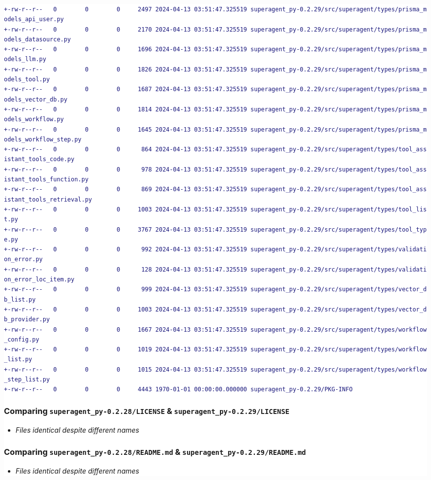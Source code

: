 ```diff
+-rw-r--r--   0        0        0     2497 2024-04-13 03:51:47.325519 superagent_py-0.2.29/src/superagent/types/prisma_models_api_user.py
+-rw-r--r--   0        0        0     2170 2024-04-13 03:51:47.325519 superagent_py-0.2.29/src/superagent/types/prisma_models_datasource.py
+-rw-r--r--   0        0        0     1696 2024-04-13 03:51:47.325519 superagent_py-0.2.29/src/superagent/types/prisma_models_llm.py
+-rw-r--r--   0        0        0     1826 2024-04-13 03:51:47.325519 superagent_py-0.2.29/src/superagent/types/prisma_models_tool.py
+-rw-r--r--   0        0        0     1687 2024-04-13 03:51:47.325519 superagent_py-0.2.29/src/superagent/types/prisma_models_vector_db.py
+-rw-r--r--   0        0        0     1814 2024-04-13 03:51:47.325519 superagent_py-0.2.29/src/superagent/types/prisma_models_workflow.py
+-rw-r--r--   0        0        0     1645 2024-04-13 03:51:47.325519 superagent_py-0.2.29/src/superagent/types/prisma_models_workflow_step.py
+-rw-r--r--   0        0        0      864 2024-04-13 03:51:47.325519 superagent_py-0.2.29/src/superagent/types/tool_assistant_tools_code.py
+-rw-r--r--   0        0        0      978 2024-04-13 03:51:47.325519 superagent_py-0.2.29/src/superagent/types/tool_assistant_tools_function.py
+-rw-r--r--   0        0        0      869 2024-04-13 03:51:47.325519 superagent_py-0.2.29/src/superagent/types/tool_assistant_tools_retrieval.py
+-rw-r--r--   0        0        0     1003 2024-04-13 03:51:47.325519 superagent_py-0.2.29/src/superagent/types/tool_list.py
+-rw-r--r--   0        0        0     3767 2024-04-13 03:51:47.325519 superagent_py-0.2.29/src/superagent/types/tool_type.py
+-rw-r--r--   0        0        0      992 2024-04-13 03:51:47.325519 superagent_py-0.2.29/src/superagent/types/validation_error.py
+-rw-r--r--   0        0        0      128 2024-04-13 03:51:47.325519 superagent_py-0.2.29/src/superagent/types/validation_error_loc_item.py
+-rw-r--r--   0        0        0      999 2024-04-13 03:51:47.325519 superagent_py-0.2.29/src/superagent/types/vector_db_list.py
+-rw-r--r--   0        0        0     1003 2024-04-13 03:51:47.325519 superagent_py-0.2.29/src/superagent/types/vector_db_provider.py
+-rw-r--r--   0        0        0     1667 2024-04-13 03:51:47.325519 superagent_py-0.2.29/src/superagent/types/workflow_config.py
+-rw-r--r--   0        0        0     1019 2024-04-13 03:51:47.325519 superagent_py-0.2.29/src/superagent/types/workflow_list.py
+-rw-r--r--   0        0        0     1015 2024-04-13 03:51:47.325519 superagent_py-0.2.29/src/superagent/types/workflow_step_list.py
+-rw-r--r--   0        0        0     4443 1970-01-01 00:00:00.000000 superagent_py-0.2.29/PKG-INFO
```

### Comparing `superagent_py-0.2.28/LICENSE` & `superagent_py-0.2.29/LICENSE`

 * *Files identical despite different names*

### Comparing `superagent_py-0.2.28/README.md` & `superagent_py-0.2.29/README.md`

 * *Files identical despite different names*
